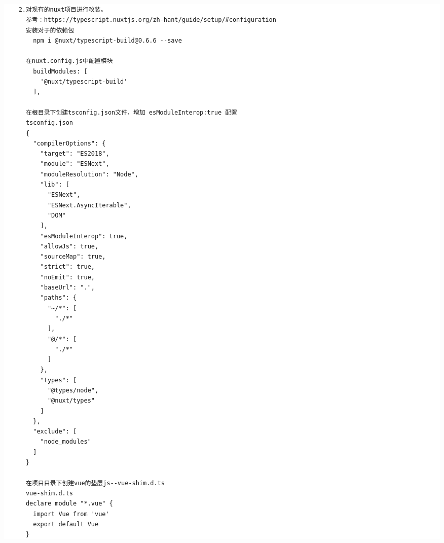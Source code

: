         2.对现有的nuxt项目进行改装。
          参考：https://typescript.nuxtjs.org/zh-hant/guide/setup/#configuration
          安装对于的依赖包
            npm i @nuxt/typescript-build@0.6.6 --save

          在nuxt.config.js中配置模块
            buildModules: [
              '@nuxt/typescript-build'
            ],

          在根目录下创建tsconfig.json文件，增加 esModuleInterop:true 配置
          tsconfig.json
          {
            "compilerOptions": {
              "target": "ES2018",
              "module": "ESNext",
              "moduleResolution": "Node",
              "lib": [
                "ESNext",
                "ESNext.AsyncIterable",
                "DOM"
              ],
              "esModuleInterop": true,
              "allowJs": true,
              "sourceMap": true,
              "strict": true,
              "noEmit": true,
              "baseUrl": ".",
              "paths": {
                "~/*": [
                  "./*"
                ],
                "@/*": [
                  "./*"
                ]
              },
              "types": [
                "@types/node",
                "@nuxt/types"
              ]
            },
            "exclude": [
              "node_modules"
            ]
          }

          在项目目录下创建vue的垫层js--vue-shim.d.ts
          vue-shim.d.ts
          declare module "*.vue" {
            import Vue from 'vue'
            export default Vue
          }
